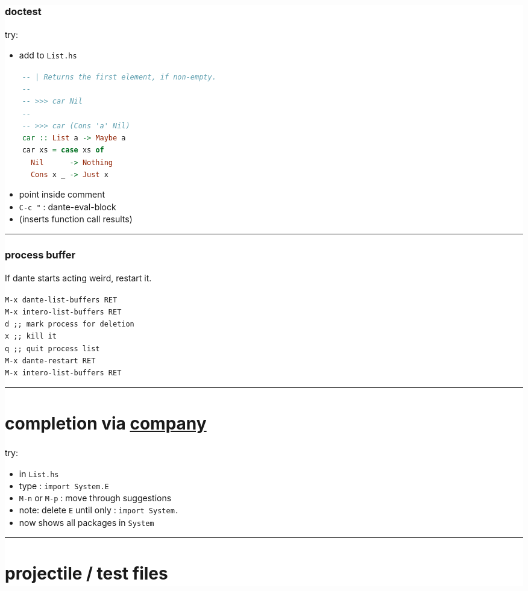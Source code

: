 
### doctest

try:

-   add to `List.hs`

```haskell
    -- | Returns the first element, if non-empty.
    --
    -- >>> car Nil
    --
    -- >>> car (Cons 'a' Nil)
    car :: List a -> Maybe a
    car xs = case xs of
      Nil      -> Nothing
      Cons x _ -> Just x
```

-   point inside comment
-   `C-c "` : dante-eval-block
-   (inserts function call results)

---


### process buffer

If dante starts acting weird, restart it.

    M-x dante-list-buffers RET
    M-x intero-list-buffers RET
    d ;; mark process for deletion
    x ;; kill it
    q ;; quit process list
    M-x dante-restart RET
    M-x intero-list-buffers RET

---


# completion via [company](https://company-mode.github.io/)

try:

-   in `List.hs`
-   type : `import System.E`
-   `M-n` or `M-p` : move through suggestions
-   note: delete `E` until only : `import System.`
-   now shows all packages in `System`

---


# projectile / test files

